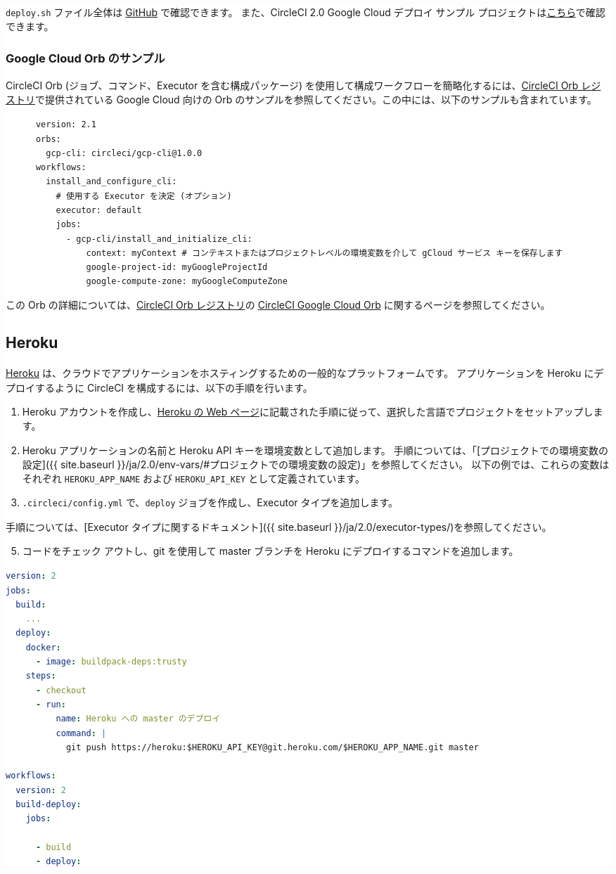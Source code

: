 `deploy.sh` ファイル全体は [GitHub](https://github.com/circleci/docker-hello-google/blob/master/deploy.sh) で確認できます。 また、CircleCI 2.0 Google Cloud デプロイ サンプル プロジェクトは[こちら](https://github.com/CircleCI-Public/circleci-demo-k8s-gcp-hello-app)で確認できます。

### Google Cloud Orb のサンプル

CircleCI Orb (ジョブ、コマンド、Executor を含む構成パッケージ) を使用して構成ワークフローを簡略化するには、[CircleCI Orb レジストリ](https://circleci.com/orbs/registry/)で提供されている Google Cloud 向けの Orb のサンプルを参照してください。この中には、以下のサンプルも含まれています。

          version: 2.1
          orbs:
            gcp-cli: circleci/gcp-cli@1.0.0
          workflows:
            install_and_configure_cli:
              # 使用する Executor を決定 (オプション)
              executor: default
              jobs:
                - gcp-cli/install_and_initialize_cli:
                    context: myContext # コンテキストまたはプロジェクトレベルの環境変数を介して gCloud サービス キーを保存します
                    google-project-id: myGoogleProjectId
                    google-compute-zone: myGoogleComputeZone
    

この Orb の詳細については、[CircleCI Orb レジストリ](https://circleci.com/orbs/registry/)の [CircleCI Google Cloud Orb](https://circleci.com/orbs/registry/orb/circleci/gcp-cli) に関するページを参照してください。

## Heroku

[Heroku](https://jp.heroku.com/) は、クラウドでアプリケーションをホスティングするための一般的なプラットフォームです。 アプリケーションを Heroku にデプロイするように CircleCI を構成するには、以下の手順を行います。

1. Heroku アカウントを作成し、[Heroku の Web ページ](https://devcenter.heroku.com/start)に記載された手順に従って、選択した言語でプロジェクトをセットアップします。

2. Heroku アプリケーションの名前と Heroku API キーを環境変数として追加します。 手順については、「[プロジェクトでの環境変数の設定]({{ site.baseurl }}/ja/2.0/env-vars/#プロジェクトでの環境変数の設定)」を参照してください。 以下の例では、これらの変数はそれぞれ `HEROKU_APP_NAME` および `HEROKU_API_KEY` として定義されています。

3. `.circleci/config.yml` で、`deploy` ジョブを作成し、Executor タイプを追加します。

手順については、[Executor タイプに関するドキュメント]({{ site.baseurl }}/ja/2.0/executor-types/)を参照してください。

5. コードをチェック アウトし、git を使用して master ブランチを Heroku にデプロイするコマンドを追加します。

```yaml
version: 2
jobs:
  build:
    ...
  deploy:
    docker:
      - image: buildpack-deps:trusty
    steps:
      - checkout
      - run:
          name: Heroku への master のデプロイ
          command: |
            git push https://heroku:$HEROKU_API_KEY@git.heroku.com/$HEROKU_APP_NAME.git master

workflows:
  version: 2
  build-deploy:
    jobs:

      - build
      - deploy:
```